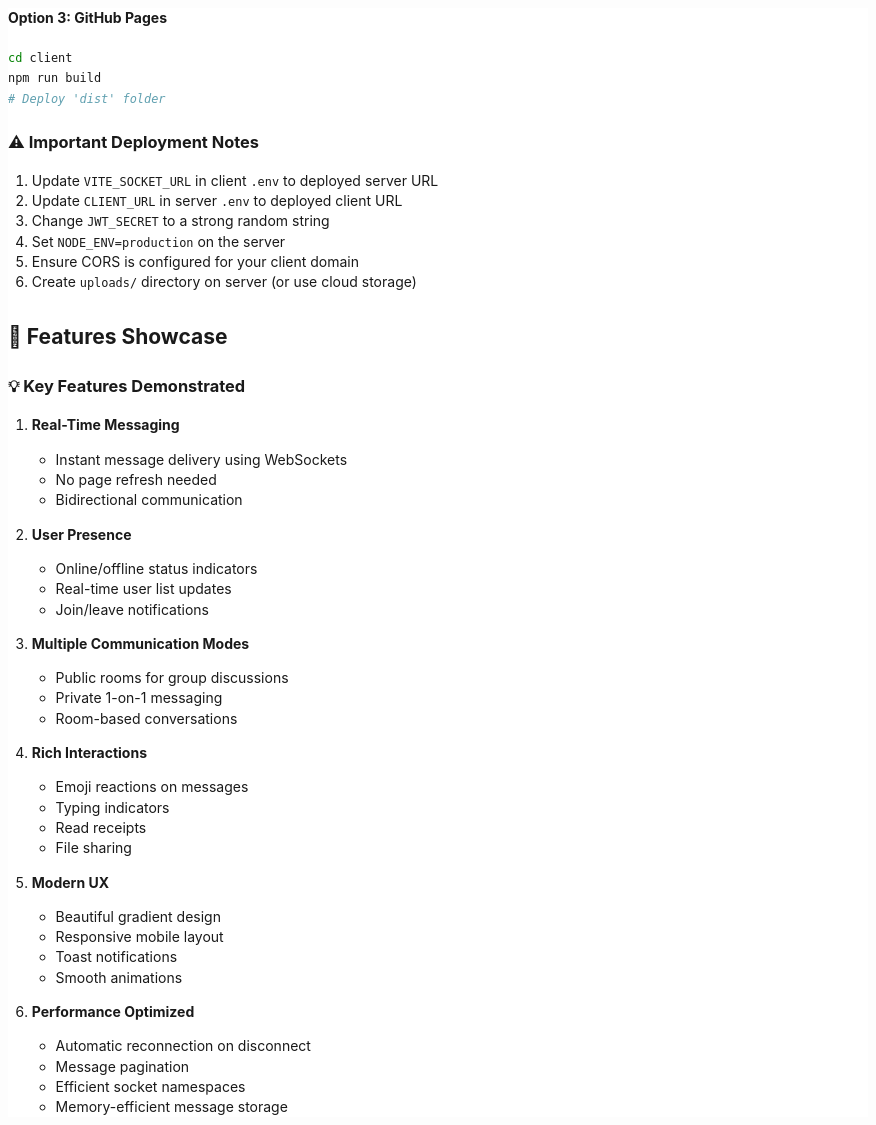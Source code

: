 #### Option 3: GitHub Pages

```bash
cd client
npm run build
# Deploy 'dist' folder
```

### ⚠️ Important Deployment Notes

1. Update `VITE_SOCKET_URL` in client `.env` to deployed server URL
2. Update `CLIENT_URL` in server `.env` to deployed client URL
3. Change `JWT_SECRET` to a strong random string
4. Set `NODE_ENV=production` on the server
5. Ensure CORS is configured for your client domain
6. Create `uploads/` directory on server (or use cloud storage)

## 📸 Features Showcase

### 💡 Key Features Demonstrated

1. **Real-Time Messaging**

   - Instant message delivery using WebSockets
   - No page refresh needed
   - Bidirectional communication

2. **User Presence**

   - Online/offline status indicators
   - Real-time user list updates
   - Join/leave notifications

3. **Multiple Communication Modes**

   - Public rooms for group discussions
   - Private 1-on-1 messaging
   - Room-based conversations

4. **Rich Interactions**

   - Emoji reactions on messages
   - Typing indicators
   - Read receipts
   - File sharing

5. **Modern UX**

   - Beautiful gradient design
   - Responsive mobile layout
   - Toast notifications
   - Smooth animations

6. **Performance Optimized**
   - Automatic reconnection on disconnect
   - Message pagination
   - Efficient socket namespaces
   - Memory-efficient message storage
